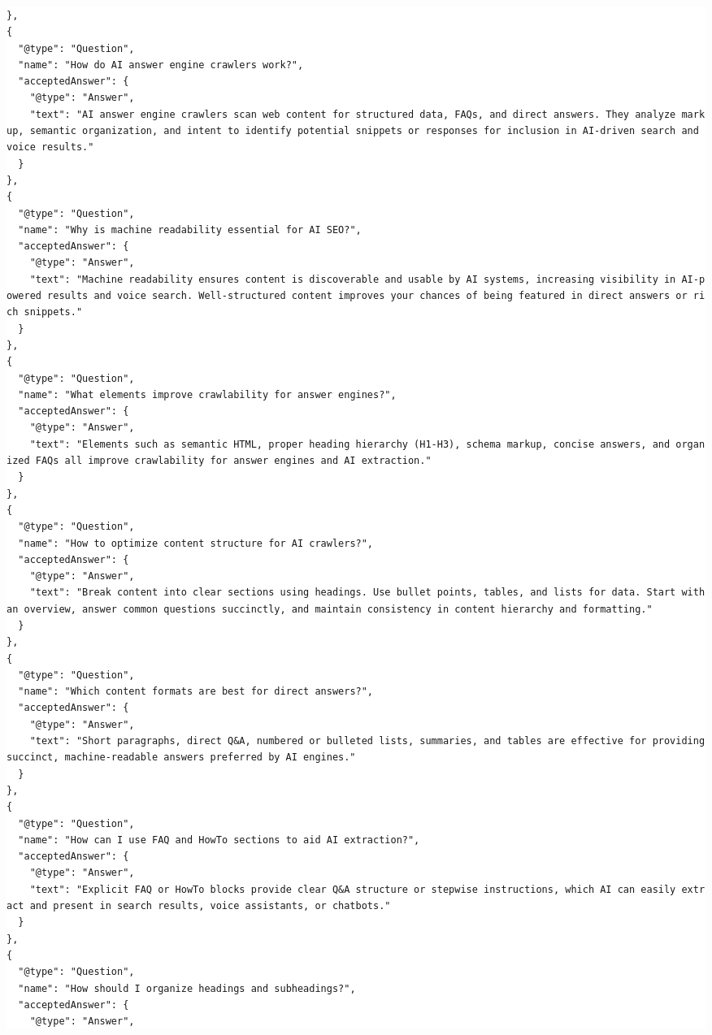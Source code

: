     },
    {
      "@type": "Question",
      "name": "How do AI answer engine crawlers work?",
      "acceptedAnswer": {
        "@type": "Answer",
        "text": "AI answer engine crawlers scan web content for structured data, FAQs, and direct answers. They analyze markup, semantic organization, and intent to identify potential snippets or responses for inclusion in AI-driven search and voice results."
      }
    },
    {
      "@type": "Question",
      "name": "Why is machine readability essential for AI SEO?",
      "acceptedAnswer": {
        "@type": "Answer",
        "text": "Machine readability ensures content is discoverable and usable by AI systems, increasing visibility in AI-powered results and voice search. Well-structured content improves your chances of being featured in direct answers or rich snippets."
      }
    },
    {
      "@type": "Question",
      "name": "What elements improve crawlability for answer engines?",
      "acceptedAnswer": {
        "@type": "Answer",
        "text": "Elements such as semantic HTML, proper heading hierarchy (H1-H3), schema markup, concise answers, and organized FAQs all improve crawlability for answer engines and AI extraction."
      }
    },
    {
      "@type": "Question",
      "name": "How to optimize content structure for AI crawlers?",
      "acceptedAnswer": {
        "@type": "Answer",
        "text": "Break content into clear sections using headings. Use bullet points, tables, and lists for data. Start with an overview, answer common questions succinctly, and maintain consistency in content hierarchy and formatting."
      }
    },
    {
      "@type": "Question",
      "name": "Which content formats are best for direct answers?",
      "acceptedAnswer": {
        "@type": "Answer",
        "text": "Short paragraphs, direct Q&A, numbered or bulleted lists, summaries, and tables are effective for providing succinct, machine-readable answers preferred by AI engines."
      }
    },
    {
      "@type": "Question",
      "name": "How can I use FAQ and HowTo sections to aid AI extraction?",
      "acceptedAnswer": {
        "@type": "Answer",
        "text": "Explicit FAQ or HowTo blocks provide clear Q&A structure or stepwise instructions, which AI can easily extract and present in search results, voice assistants, or chatbots."
      }
    },
    {
      "@type": "Question",
      "name": "How should I organize headings and subheadings?",
      "acceptedAnswer": {
        "@type": "Answer",